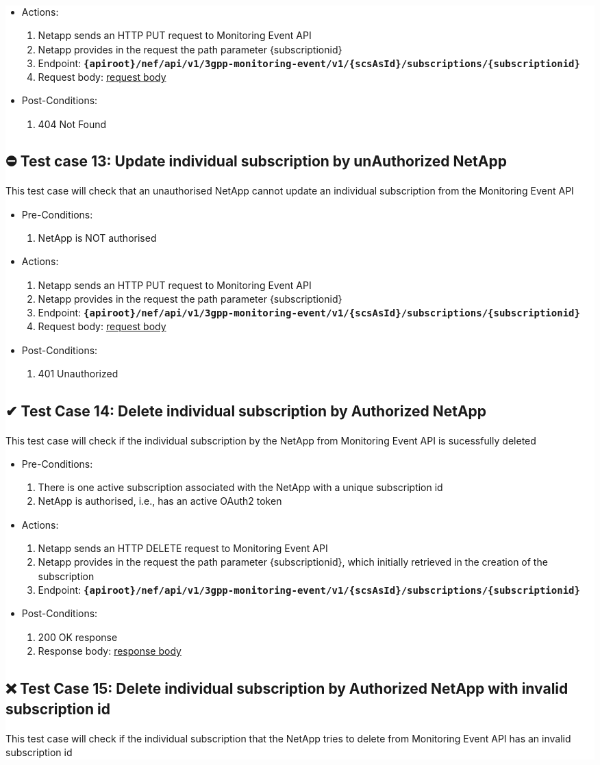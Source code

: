 * Actions:
    1. Netapp sends an HTTP PUT request to Monitoring Event API
    2. Netapp provides in the request the path parameter {subscriptionid}
    3. Endpoint: <kbd>**{apiroot}/nef/api/v1/3gpp-monitoring-event/v1/{scsAsId}/subscriptions/{subscriptionid}**</kbd>
    4. Request body: [request body] 

* Post-Conditions:
    1. 404 Not Found
    
## ⛔ Test case 13: Update individual subscription by unAuthorized NetApp

This test case will check that an unauthorised NetApp cannot update an individual subscription from the Monitoring Event API

* Pre-Conditions:
    1. NetApp is NOT authorised 

* Actions:
    1. Netapp sends an HTTP PUT request to Monitoring Event API
    2. Netapp provides in the request the path parameter {subscriptionid}
    3. Endpoint: <kbd>**{apiroot}/nef/api/v1/3gpp-monitoring-event/v1/{scsAsId}/subscriptions/{subscriptionid}**</kbd> 
    4. Request body: [request body] 
    
* Post-Conditions:
    1. 401 Unauthorized

## ✔ Test Case 14: Delete individual subscription by Authorized NetApp

This test case will check if the individual subscription by the NetApp from Monitoring Event API is sucessfully deleted

* Pre-Conditions:
    1. There is one active subscription associated with the NetApp with a unique subscription id
    2. NetApp is authorised, i.e., has an active OAuth2 token

* Actions:
    1. Netapp sends an HTTP DELETE request to Monitoring Event API
    2. Netapp provides in the request the path parameter {subscriptionid}, which initially retrieved in the creation of the subscription
    3. Endpoint: <kbd>**{apiroot}/nef/api/v1/3gpp-monitoring-event/v1/{scsAsId}/subscriptions/{subscriptionid}**</kbd>
    
* Post-Conditions:
    1. 200 OK response 
    2. Response body: [response body] 

## ❌ Test Case 15: Delete individual subscription by Authorized NetApp with invalid subscription id

This test case will check if the individual subscription that the NetApp tries to delete from Monitoring Event API has an invalid subscription id


[request body]: ./subscription_request_loss_of_connectivity.json
[response body]: ./subscription_response_loss_of_connectivity.json